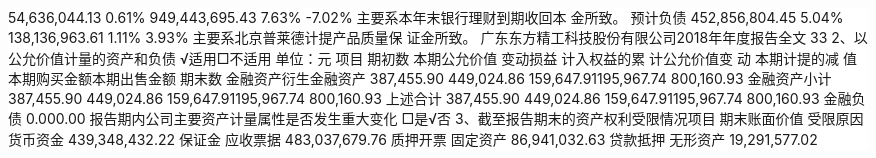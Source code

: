 54,636,044.13
0.61%
949,443,695.43
7.63%
-7.02%
主要系本年末银行理财到期收回本
金所致。
预计负债
452,856,804.45
5.04%
138,136,963.61
1.11%
3.93%
主要系北京普莱德计提产品质量保
证金所致。
广东东方精工科技股份有限公司2018年年度报告全文
33
2、以公允价值计量的资产和负债
√适用□不适用
单位：元
项目
期初数
本期公允价值
变动损益
计入权益的累
计公允价值变
动
本期计提的减
值
本期购买金额本期出售金额
期末数
金融资产衍生金融资产
387,455.90
449,024.86
159,647.91195,967.74
800,160.93
金融资产小计
387,455.90
449,024.86
159,647.91195,967.74
800,160.93
上述合计
387,455.90
449,024.86
159,647.91195,967.74
800,160.93
金融负债
0.000.00
报告期内公司主要资产计量属性是否发生重大变化
□是√否
3、截至报告期末的资产权利受限情况项目
期末账面价值
受限原因
货币资金
439,348,432.22
保证金
应收票据
483,037,679.76
质押开票
固定资产
86,941,032.63
贷款抵押
无形资产
19,291,577.02